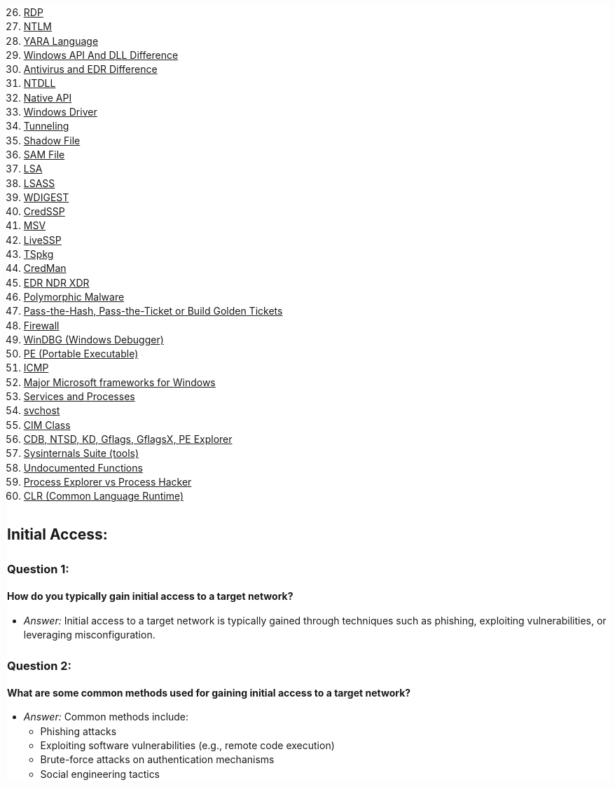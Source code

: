 26. [RDP](#rdp)
27. [NTLM](#ntlm)
28. [YARA Language](#yara-language)
29. [Windows API And DLL Difference](#windows-api-and-dll-difference)
30. [Antivirus and EDR Difference](#antivirus-and-edr-difference)
31. [NTDLL](#ntdll)
32. [Native API](#native-api)
33. [Windows Driver](#windows-driver)
34. [Tunneling](#tunneling)
35. [Shadow File](#shadow-file)
36. [SAM File](#sam-file)
37. [LSA](#lsa)
38. [LSASS](#lsass)
39. [WDIGEST](#wdigest)
40. [CredSSP](#credssp)
41. [MSV](#msv)
42. [LiveSSP](#livessp)
43. [TSpkg](#tspkg)
44. [CredMan](#credman)
45. [EDR NDR XDR](#edr-ndr-xdr)
46. [Polymorphic Malware](#polymorphic-malware)
47. [Pass-the-Hash, Pass-the-Ticket or Build Golden Tickets](#pass-the-hash-pass-the-ticket-or-build-golden-tickets)
48. [Firewall](#firewall)
49. [WinDBG (Windows Debugger)](#windbg-windows-debugger)
50. [PE (Portable Executable)](#pe-portable-executable)
51. [ICMP](#icmp)
52. [Major Microsoft frameworks for Windows](#major-microsoft-frameworks-for-windows)
53. [Services and Processes](#services-and-processes)
54. [svchost](#svchost)
55. [CIM Class](#cim-class)
56. [CDB, NTSD, KD, Gflags, GflagsX, PE Explorer](#cdb-ntsd-kd-gflags-gflagsx-pe-explorer)
57. [Sysinternals Suite (tools)](#sysinternals-suite-tools)
58. [Undocumented Functions](#undocumented-functions)
59. [Process Explorer vs Process Hacker](#process-explorer-vs-process-hacker)
60. [CLR (Common Language Runtime)](#clr-common-language-runtime)

## Initial Access:
### Question 1:
**How do you typically gain initial access to a target network?**
- *Answer:* Initial access to a target network is typically gained through techniques such as phishing, exploiting vulnerabilities, or leveraging misconfiguration.

### Question 2:
**What are some common methods used for gaining initial access to a target network?**
- *Answer:* Common methods include:
  - Phishing attacks
  - Exploiting software vulnerabilities (e.g., remote code execution)
  - Brute-force attacks on authentication mechanisms
  - Social engineering tactics
